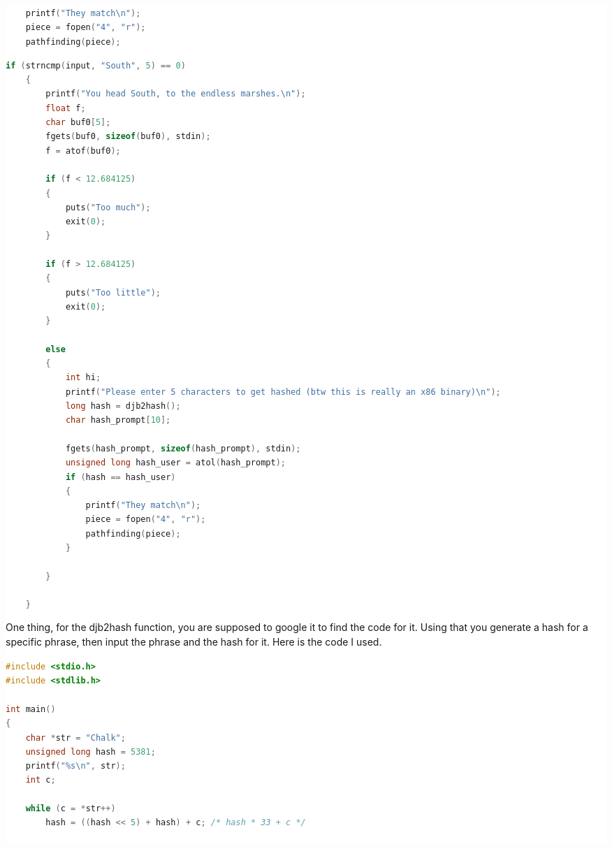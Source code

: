 ```c
	printf("They match\n");
	piece = fopen("4", "r");
	pathfinding(piece);
```

```c
if (strncmp(input, "South", 5) == 0)
	{
		printf("You head South, to the endless marshes.\n");
		float f;
		char buf0[5];
		fgets(buf0, sizeof(buf0), stdin);
		f = atof(buf0);

		if (f < 12.684125)
		{
			puts("Too much");
			exit(0);
		}

		if (f > 12.684125)
		{
			puts("Too little");
			exit(0);
		}
		
		else
		{
			int hi;
			printf("Please enter 5 characters to get hashed (btw this is really an x86 binary)\n");
			long hash = djb2hash();
			char hash_prompt[10];
			
			fgets(hash_prompt, sizeof(hash_prompt), stdin);
			unsigned long hash_user = atol(hash_prompt);
			if (hash == hash_user)
			{
				printf("They match\n");
				piece = fopen("4", "r");
				pathfinding(piece);
			}
			
		}
		
	}
```

One thing, for the djb2hash function, you are supposed to google it to find the code for it. Using that you generate a hash for a specific phrase, then input the phrase and the hash for it. Here is the code I used.

```c
#include <stdio.h>
#include <stdlib.h>

int main()
{
    char *str = "Chalk";
    unsigned long hash = 5381;
    printf("%s\n", str);
    int c;
    
    while (c = *str++)
        hash = ((hash << 5) + hash) + c; /* hash * 33 + c */
    
```